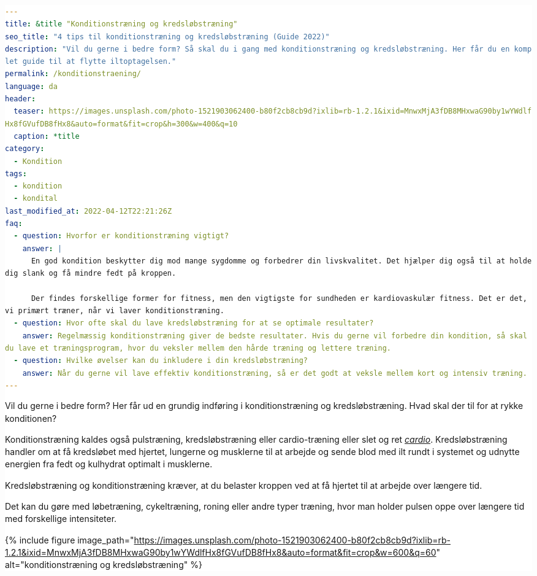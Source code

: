 ```yaml
---
title: &title "Konditionstræning og kredsløbstræning"
seo_title: "4 tips til konditionstræning og kredsløbstræning (Guide 2022)"
description: "Vil du gerne i bedre form? Så skal du i gang med konditionstræning og kredsløbstræning. Her får du en komplet guide til at flytte iltoptagelsen."
permalink: /konditionstraening/
language: da
header:
  teaser: https://images.unsplash.com/photo-1521903062400-b80f2cb8cb9d?ixlib=rb-1.2.1&ixid=MnwxMjA3fDB8MHxwaG90by1wYWdlfHx8fGVufDB8fHx8&auto=format&fit=crop&h=300&w=400&q=10
  caption: *title
category:
  - Kondition
tags:
  - kondition
  - kondital
last_modified_at: 2022-04-12T22:21:26Z
faq:
  - question: Hvorfor er konditionstræning vigtigt?
    answer: |
      En god kondition beskytter dig mod mange sygdomme og forbedrer din livskvalitet. Det hjælper dig også til at holde dig slank og få mindre fedt på kroppen.

      Der findes forskellige former for fitness, men den vigtigste for sundheden er kardiovaskulær fitness. Det er det, vi primært træner, når vi laver konditionstræning.
  - question: Hvor ofte skal du lave kredsløbstræning for at se optimale resultater?
    answer: Regelmæssig konditionstræning giver de bedste resultater. Hvis du gerne vil forbedre din kondition, så skal du lave et træningsprogram, hvor du veksler mellem den hårde træning og lettere træning.
  - question: Hvilke øvelser kan du inkludere i din kredsløbstræning?
    answer: Når du gerne vil lave effektiv konditionstræning, så er det godt at veksle mellem kort og intensiv træning.
---
```


Vil du gerne i bedre form? Her får ud en grundig indføring i konditionstræning og kredsløbstræning. Hvad skal der til for at rykke konditionen?

Konditionstræning kaldes også pulstræning, kredsløbstræning eller cardio-træning eller slet og ret _[cardio](/cardio-traening-workout/)_. Kredsløbstræning handler om at få kredsløbet med hjertet, lungerne og musklerne til at arbejde og sende blod med ilt rundt i systemet og udnytte energien fra fedt og kulhydrat optimalt i musklerne.

Kredsløbstræning og konditionstræning kræver, at du belaster kroppen ved at få hjertet til at arbejde over længere tid.

Det kan du gøre med løbetræning, cykeltræning, roning eller andre typer træning, hvor man holder pulsen oppe over længere tid med forskellige intensiteter.

{% include figure image_path="https://images.unsplash.com/photo-1521903062400-b80f2cb8cb9d?ixlib=rb-1.2.1&ixid=MnwxMjA3fDB8MHxwaG90by1wYWdlfHx8fGVufDB8fHx8&auto=format&fit=crop&w=600&q=60" alt="konditionstræning og kredsløbstræning" %}
